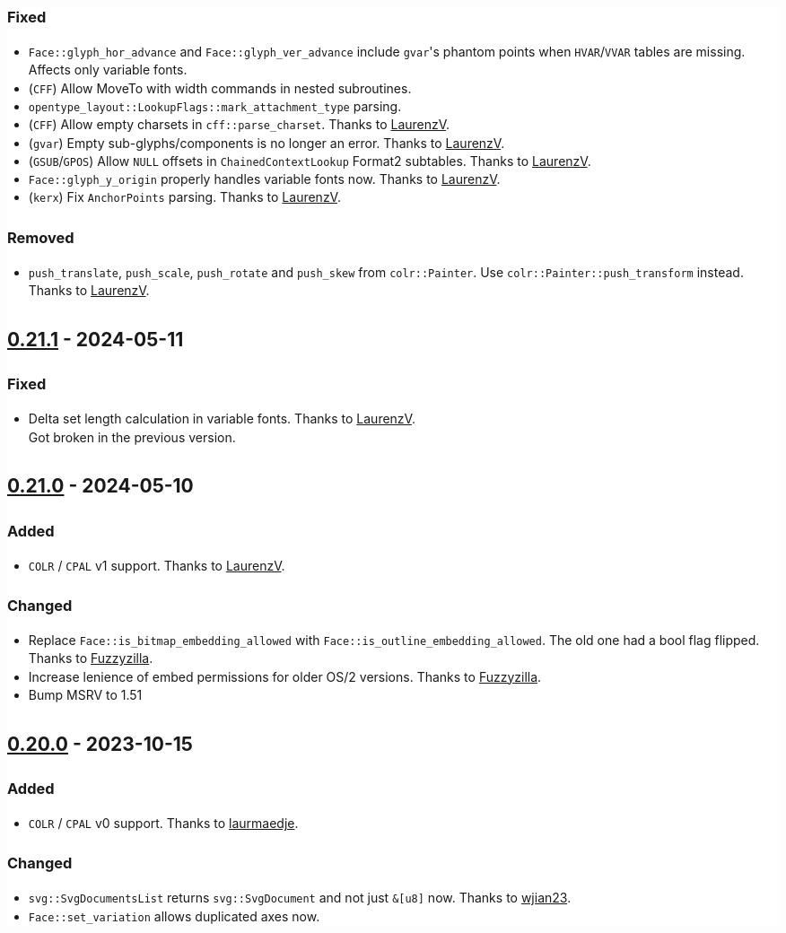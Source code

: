 ### Fixed
- `Face::glyph_hor_advance` and `Face::glyph_ver_advance` include `gvar`'s phantom points
  when `HVAR`/`VVAR` tables are missing. Affects only variable fonts.
- (`CFF`) Allow MoveTo with width commands in nested subroutines.
- `opentype_layout::LookupFlags::mark_attachment_type` parsing.
- (`CFF`) Allow empty charsets in `cff::parse_charset`.
  Thanks to [LaurenzV](https://github.com/LaurenzV).
- (`gvar`) Empty sub-glyphs/components is no longer an error.
  Thanks to [LaurenzV](https://github.com/LaurenzV).
- (`GSUB`/`GPOS`) Allow `NULL` offsets in `ChainedContextLookup` Format2 subtables.
  Thanks to [LaurenzV](https://github.com/LaurenzV).
- `Face::glyph_y_origin` properly handles variable fonts now.
  Thanks to [LaurenzV](https://github.com/LaurenzV).
- (`kerx`) Fix `AnchorPoints` parsing.
  Thanks to [LaurenzV](https://github.com/LaurenzV).

### Removed
- `push_translate`, `push_scale`, `push_rotate` and `push_skew` from `colr::Painter`.
  Use `colr::Painter::push_transform` instead.
  Thanks to [LaurenzV](https://github.com/LaurenzV).

## [0.21.1] - 2024-05-11
### Fixed
- Delta set length calculation in variable fonts.
  Thanks to [LaurenzV](https://github.com/LaurenzV).<br>
  Got broken in the previous version.

## [0.21.0] - 2024-05-10
### Added
- `COLR` / `CPAL` v1 support.
  Thanks to [LaurenzV](https://github.com/LaurenzV).

### Changed
- Replace `Face::is_bitmap_embedding_allowed` with `Face::is_outline_embedding_allowed`.
  The old one had a bool flag flipped.
  Thanks to [Fuzzyzilla](https://github.com/Fuzzyzilla).
- Increase lenience of embed permissions for older OS/2 versions.
  Thanks to [Fuzzyzilla](https://github.com/Fuzzyzilla).
- Bump MSRV to 1.51

## [0.20.0] - 2023-10-15
### Added
- `COLR` / `CPAL` v0 support.
  Thanks to [laurmaedje](https://github.com/laurmaedje).

### Changed
- `svg::SvgDocumentsList` returns `svg::SvgDocument` and not just `&[u8]` now.
  Thanks to [wjian23](https://github.com/wjian23).
- `Face::set_variation` allows duplicated axes now.


[Unreleased]: https://github.com/RazrFalcon/ttf-parser/compare/v0.24.1...HEAD
[0.24.1]: https://github.com/RazrFalcon/ttf-parser/compare/v0.24.0...v0.24.1
[0.24.0]: https://github.com/RazrFalcon/ttf-parser/compare/v0.23.0...v0.24.0
[0.23.0]: https://github.com/RazrFalcon/ttf-parser/compare/v0.22.0...v0.23.0
[0.22.0]: https://github.com/RazrFalcon/ttf-parser/compare/v0.21.1...v0.22.0
[0.21.1]: https://github.com/RazrFalcon/ttf-parser/compare/v0.21.0...v0.21.1
[0.21.0]: https://github.com/RazrFalcon/ttf-parser/compare/v0.20.0...v0.21.0
[0.20.0]: https://github.com/RazrFalcon/ttf-parser/compare/v0.19.2...v0.20.0
[0.19.2]: https://github.com/RazrFalcon/ttf-parser/compare/v0.19.1...v0.19.2
[0.19.1]: https://github.com/RazrFalcon/ttf-parser/compare/v0.19.0...v0.19.1
[0.19.0]: https://github.com/RazrFalcon/ttf-parser/compare/v0.18.1...v0.19.0
[0.18.1]: https://github.com/RazrFalcon/ttf-parser/compare/v0.18.0...v0.18.1
[0.18.0]: https://github.com/RazrFalcon/ttf-parser/compare/v0.17.0...v0.18.0
[0.17.0]: https://github.com/RazrFalcon/ttf-parser/compare/v0.16.0...v0.17.0
[0.16.0]: https://github.com/RazrFalcon/ttf-parser/compare/v0.15.2...v0.16.0
[0.15.2]: https://github.com/RazrFalcon/ttf-parser/compare/v0.15.1...v0.15.2
[0.15.1]: https://github.com/RazrFalcon/ttf-parser/compare/v0.15.0...v0.15.1
[0.15.0]: https://github.com/RazrFalcon/ttf-parser/compare/v0.14.0...v0.15.0
[0.14.0]: https://github.com/RazrFalcon/ttf-parser/compare/v0.13.4...v0.14.0
[0.13.4]: https://github.com/RazrFalcon/ttf-parser/compare/v0.13.3...v0.13.4
[0.13.3]: https://github.com/RazrFalcon/ttf-parser/compare/v0.13.2...v0.13.3
[0.13.2]: https://github.com/RazrFalcon/ttf-parser/compare/v0.13.1...v0.13.2
[0.13.1]: https://github.com/RazrFalcon/ttf-parser/compare/v0.13.0...v0.13.1
[0.13.0]: https://github.com/RazrFalcon/ttf-parser/compare/v0.12.3...v0.13.0
[0.12.3]: https://github.com/RazrFalcon/ttf-parser/compare/v0.12.2...v0.12.3
[0.12.2]: https://github.com/RazrFalcon/ttf-parser/compare/v0.12.1...v0.12.2
[0.12.1]: https://github.com/RazrFalcon/ttf-parser/compare/v0.12.0...v0.12.1
[0.12.0]: https://github.com/RazrFalcon/ttf-parser/compare/v0.11.0...v0.12.0
[0.11.0]: https://github.com/RazrFalcon/ttf-parser/compare/v0.10.1...v0.11.0
[0.10.1]: https://github.com/RazrFalcon/ttf-parser/compare/v0.10.0...v0.10.1
[0.10.0]: https://github.com/RazrFalcon/ttf-parser/compare/v0.9.0...v0.10.0
[0.9.0]: https://github.com/RazrFalcon/ttf-parser/compare/v0.8.3...v0.9.0
[0.8.3]: https://github.com/RazrFalcon/ttf-parser/compare/v0.8.2...v0.8.3
[0.8.2]: https://github.com/RazrFalcon/ttf-parser/compare/v0.8.1...v0.8.2
[0.8.1]: https://github.com/RazrFalcon/ttf-parser/compare/v0.8.0...v0.8.1
[0.8.0]: https://github.com/RazrFalcon/ttf-parser/compare/v0.7.0...v0.8.0
[0.7.0]: https://github.com/RazrFalcon/ttf-parser/compare/v0.6.2...v0.7.0
[0.6.2]: https://github.com/RazrFalcon/ttf-parser/compare/v0.6.1...v0.6.2
[0.6.1]: https://github.com/RazrFalcon/ttf-parser/compare/v0.6.0...v0.6.1
[0.6.0]: https://github.com/RazrFalcon/ttf-parser/compare/v0.5.0...v0.6.0
[0.5.0]: https://github.com/RazrFalcon/ttf-parser/compare/v0.4.0...v0.5.0
[0.4.0]: https://github.com/RazrFalcon/ttf-parser/compare/v0.3.0...v0.4.0
[0.3.0]: https://github.com/RazrFalcon/ttf-parser/compare/v0.2.2...v0.3.0
[0.2.2]: https://github.com/RazrFalcon/ttf-parser/compare/v0.2.1...v0.2.2
[0.2.1]: https://github.com/RazrFalcon/ttf-parser/compare/v0.2.0...v0.2.1
[0.2.0]: https://github.com/RazrFalcon/ttf-parser/compare/v0.1.0...v0.2.0
